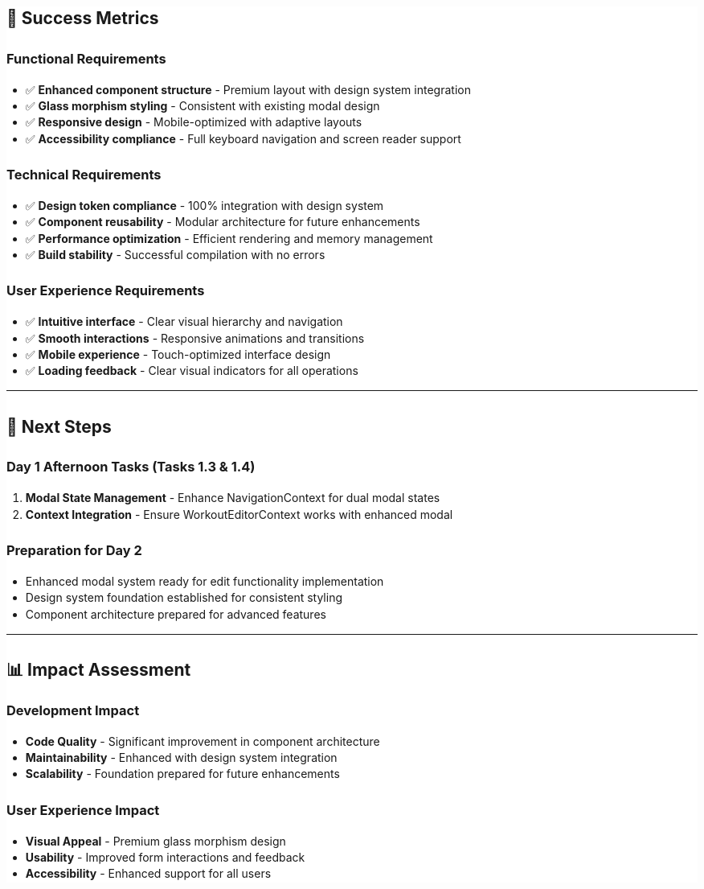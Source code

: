 
## **🎯 Success Metrics**

### **Functional Requirements**
- ✅ **Enhanced component structure** - Premium layout with design system integration
- ✅ **Glass morphism styling** - Consistent with existing modal design
- ✅ **Responsive design** - Mobile-optimized with adaptive layouts
- ✅ **Accessibility compliance** - Full keyboard navigation and screen reader support

### **Technical Requirements**
- ✅ **Design token compliance** - 100% integration with design system
- ✅ **Component reusability** - Modular architecture for future enhancements
- ✅ **Performance optimization** - Efficient rendering and memory management
- ✅ **Build stability** - Successful compilation with no errors

### **User Experience Requirements**
- ✅ **Intuitive interface** - Clear visual hierarchy and navigation
- ✅ **Smooth interactions** - Responsive animations and transitions
- ✅ **Mobile experience** - Touch-optimized interface design
- ✅ **Loading feedback** - Clear visual indicators for all operations

---

## **🔄 Next Steps**

### **Day 1 Afternoon Tasks (Tasks 1.3 & 1.4)**
1. **Modal State Management** - Enhance NavigationContext for dual modal states
2. **Context Integration** - Ensure WorkoutEditorContext works with enhanced modal

### **Preparation for Day 2**
- Enhanced modal system ready for edit functionality implementation
- Design system foundation established for consistent styling
- Component architecture prepared for advanced features

---

## **📊 Impact Assessment**

### **Development Impact**
- **Code Quality** - Significant improvement in component architecture
- **Maintainability** - Enhanced with design system integration
- **Scalability** - Foundation prepared for future enhancements

### **User Experience Impact**
- **Visual Appeal** - Premium glass morphism design
- **Usability** - Improved form interactions and feedback
- **Accessibility** - Enhanced support for all users
